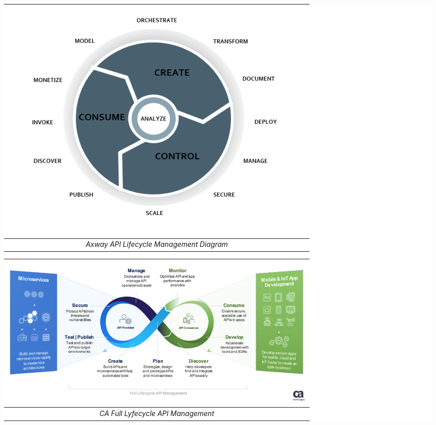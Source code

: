 | <img src="./Axway_API_Lifecycle_Management_Diagram.png" alt="Axway API Lifecycle Management Diagram" width="600"/> |
|:--:| 
| *Axway API Lifecycle Management Diagram* |

| <img src="./CA_Full_Lyfecycle_API_Management.png" alt="CA Full Lyfecycle API Management" width="600"/> |
|:--:| 
| *CA Full Lyfecycle API Management* |
